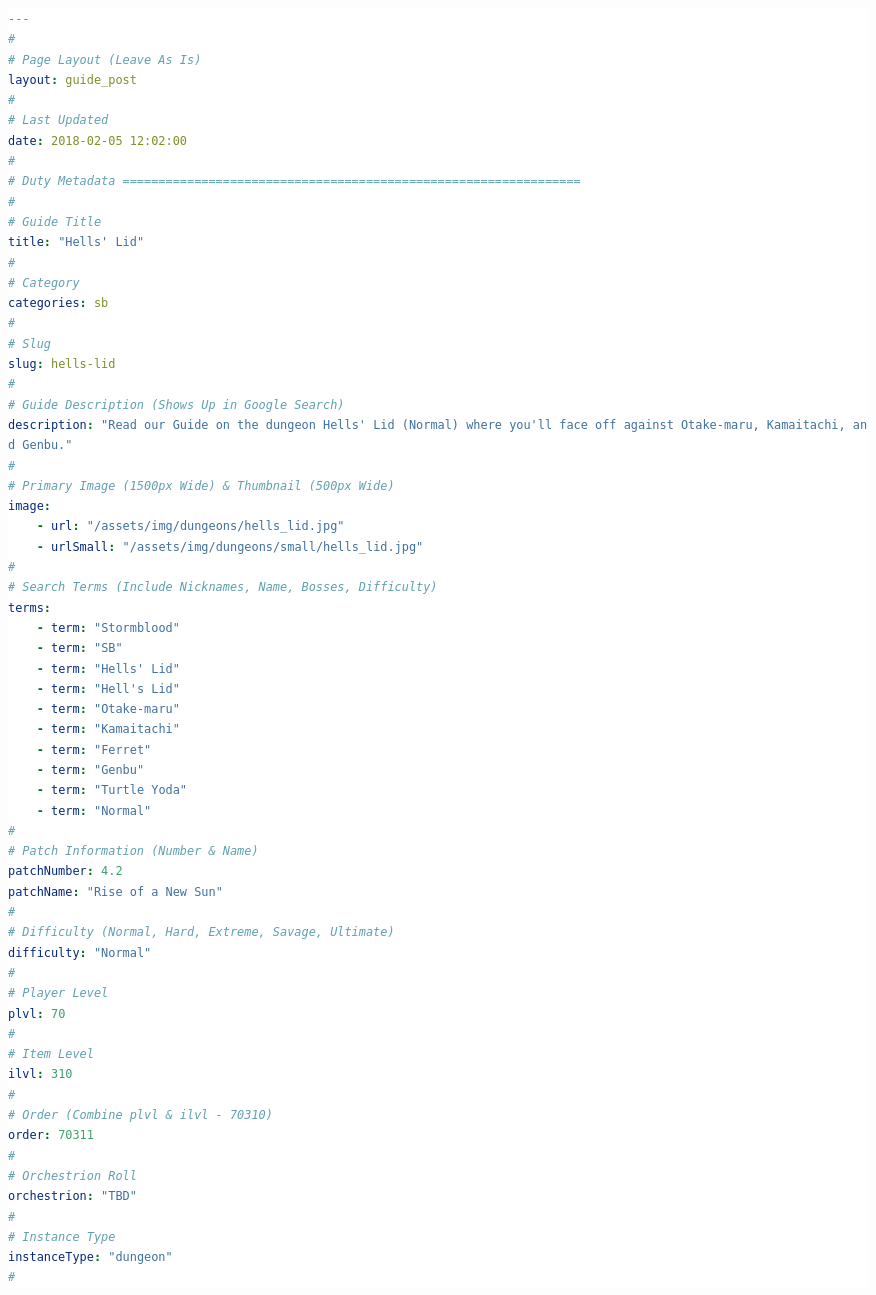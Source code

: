 ```yaml
---
#
# Page Layout (Leave As Is)
layout: guide_post
#
# Last Updated
date: 2018-02-05 12:02:00
#
# Duty Metadata ================================================================
#
# Guide Title
title: "Hells' Lid"
#
# Category
categories: sb
#
# Slug
slug: hells-lid
#
# Guide Description (Shows Up in Google Search)
description: "Read our Guide on the dungeon Hells' Lid (Normal) where you'll face off against Otake-maru, Kamaitachi, and Genbu."
#
# Primary Image (1500px Wide) & Thumbnail (500px Wide)
image:
    - url: "/assets/img/dungeons/hells_lid.jpg"
    - urlSmall: "/assets/img/dungeons/small/hells_lid.jpg"
#
# Search Terms (Include Nicknames, Name, Bosses, Difficulty)
terms:
    - term: "Stormblood"
    - term: "SB"
    - term: "Hells' Lid"
    - term: "Hell's Lid"
    - term: "Otake-maru"
    - term: "Kamaitachi"
    - term: "Ferret"
    - term: "Genbu"
    - term: "Turtle Yoda"
    - term: "Normal"
#
# Patch Information (Number & Name)
patchNumber: 4.2
patchName: "Rise of a New Sun"
#
# Difficulty (Normal, Hard, Extreme, Savage, Ultimate)
difficulty: "Normal"
#
# Player Level
plvl: 70
#
# Item Level
ilvl: 310
#
# Order (Combine plvl & ilvl - 70310)
order: 70311
#
# Orchestrion Roll
orchestrion: "TBD"
#
# Instance Type
instanceType: "dungeon"
#
```